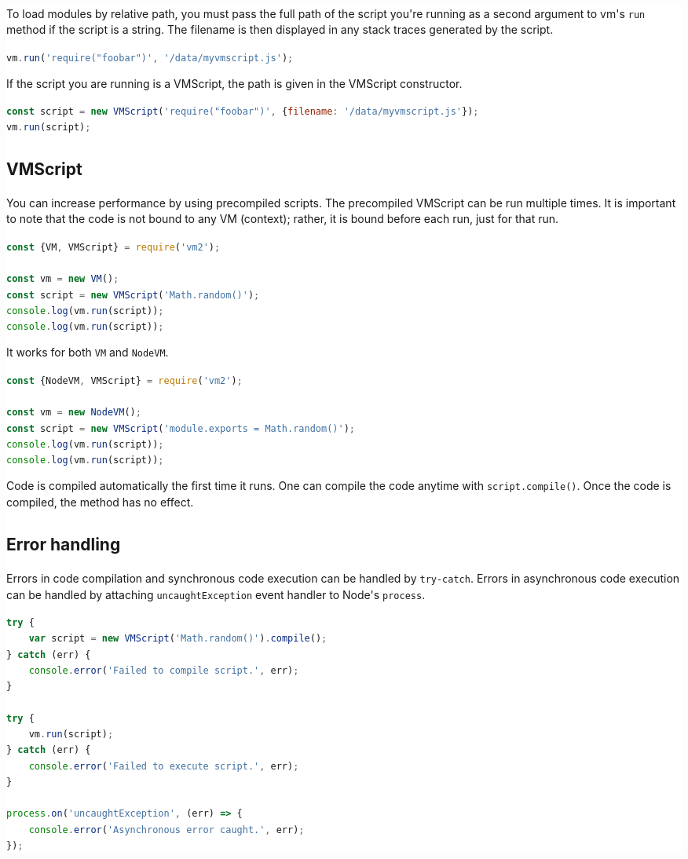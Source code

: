 To load modules by relative path, you must pass the full path of the script you're running as a second argument to vm's `run` method if the script is a string. The filename is then displayed in any stack traces generated by the script.

```js
vm.run('require("foobar")', '/data/myvmscript.js');
```

If the script you are running is a VMScript, the path is given in the VMScript constructor.

```js
const script = new VMScript('require("foobar")', {filename: '/data/myvmscript.js'});
vm.run(script);
```

## VMScript

You can increase performance by using precompiled scripts. The precompiled VMScript can be run multiple times. It is important to note that the code is not bound to any VM (context); rather, it is bound before each run, just for that run.

```js
const {VM, VMScript} = require('vm2');

const vm = new VM();
const script = new VMScript('Math.random()');
console.log(vm.run(script));
console.log(vm.run(script));
```

It works for both `VM` and `NodeVM`.

```js
const {NodeVM, VMScript} = require('vm2');

const vm = new NodeVM();
const script = new VMScript('module.exports = Math.random()');
console.log(vm.run(script));
console.log(vm.run(script));
```

Code is compiled automatically the first time it runs. One can compile the code anytime with `script.compile()`. Once the code is compiled, the method has no effect.

## Error handling

Errors in code compilation and synchronous code execution can be handled by `try-catch`. Errors in asynchronous code execution can be handled by attaching `uncaughtException` event handler to Node's `process`.

```js
try {
    var script = new VMScript('Math.random()').compile();
} catch (err) {
    console.error('Failed to compile script.', err);
}

try {
    vm.run(script);
} catch (err) {
    console.error('Failed to execute script.', err);
}

process.on('uncaughtException', (err) => {
    console.error('Asynchronous error caught.', err);
});
```
